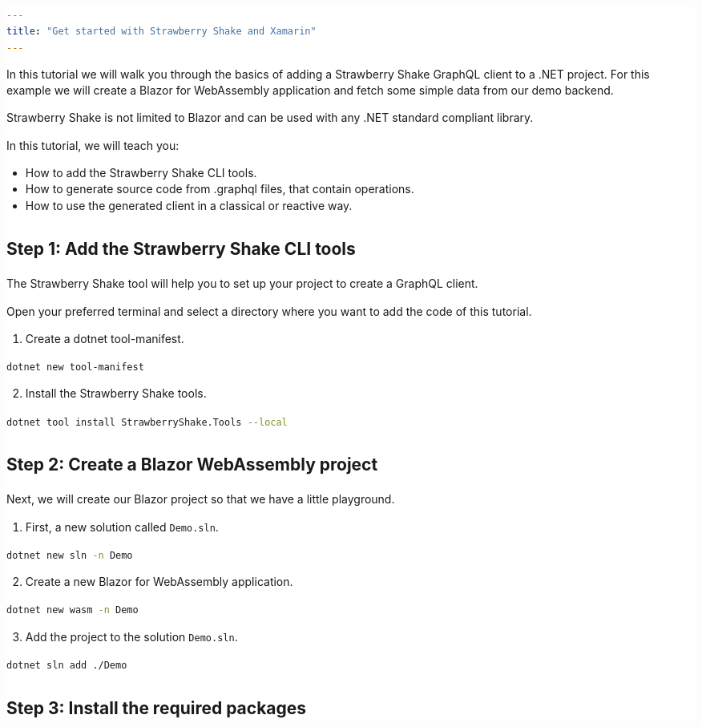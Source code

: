 ```yaml
---
title: "Get started with Strawberry Shake and Xamarin"
---
```


In this tutorial we will walk you through the basics of adding a Strawberry Shake GraphQL client to a .NET project. For this example we will create a Blazor for WebAssembly application and fetch some simple data from our demo backend.

Strawberry Shake is not limited to Blazor and can be used with any .NET standard compliant library.

In this tutorial, we will teach you:

- How to add the Strawberry Shake CLI tools.
- How to generate source code from .graphql files, that contain operations.
- How to use the generated client in a classical or reactive way.

## Step 1: Add the Strawberry Shake CLI tools

The Strawberry Shake tool will help you to set up your project to create a GraphQL client.

Open your preferred terminal and select a directory where you want to add the code of this tutorial.

1. Create a dotnet tool-manifest.

```bash
dotnet new tool-manifest
```

2. Install the Strawberry Shake tools.

```bash
dotnet tool install StrawberryShake.Tools --local
```

## Step 2: Create a Blazor WebAssembly project

Next, we will create our Blazor project so that we have a little playground.

1. First, a new solution called `Demo.sln`.

```bash
dotnet new sln -n Demo
```

2. Create a new Blazor for WebAssembly application.

```bash
dotnet new wasm -n Demo
```

3. Add the project to the solution `Demo.sln`.

```bash
dotnet sln add ./Demo
```

## Step 3: Install the required packages
